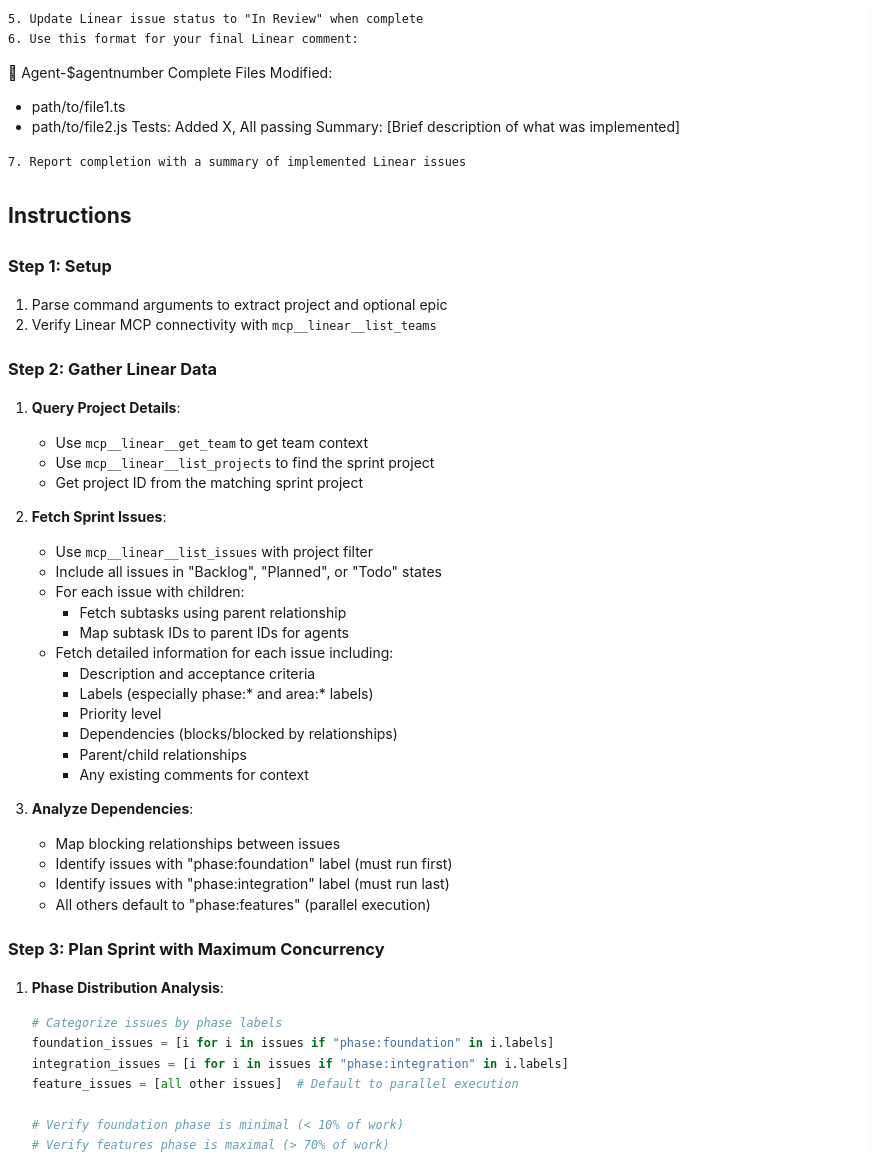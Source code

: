 ```
5. Update Linear issue status to "In Review" when complete
6. Use this format for your final Linear comment:
   ```
   🤖 Agent-$agentnumber Complete
   Files Modified:
   - path/to/file1.ts
   - path/to/file2.js
   Tests: Added X, All passing
   Summary: [Brief description of what was implemented]
   ```
7. Report completion with a summary of implemented Linear issues
```

## Instructions

### Step 1: Setup
1. Parse command arguments to extract project and optional epic
2. Verify Linear MCP connectivity with `mcp__linear__list_teams`

### Step 2: Gather Linear Data
1. **Query Project Details**:
   - Use `mcp__linear__get_team` to get team context
   - Use `mcp__linear__list_projects` to find the sprint project
   - Get project ID from the matching sprint project

2. **Fetch Sprint Issues**:
   - Use `mcp__linear__list_issues` with project filter
   - Include all issues in "Backlog", "Planned", or "Todo" states
   - For each issue with children:
     - Fetch subtasks using parent relationship
     - Map subtask IDs to parent IDs for agents
   - Fetch detailed information for each issue including:
     - Description and acceptance criteria
     - Labels (especially phase:* and area:* labels)
     - Priority level
     - Dependencies (blocks/blocked by relationships)
     - Parent/child relationships
     - Any existing comments for context

3. **Analyze Dependencies**:
   - Map blocking relationships between issues
   - Identify issues with "phase:foundation" label (must run first)
   - Identify issues with "phase:integration" label (must run last)
   - All others default to "phase:features" (parallel execution)

### Step 3: Plan Sprint with Maximum Concurrency

1. **Phase Distribution Analysis**:
   ```python
   # Categorize issues by phase labels
   foundation_issues = [i for i in issues if "phase:foundation" in i.labels]
   integration_issues = [i for i in issues if "phase:integration" in i.labels]
   feature_issues = [all other issues]  # Default to parallel execution
   
   # Verify foundation phase is minimal (< 10% of work)
   # Verify features phase is maximal (> 70% of work)
   ```
